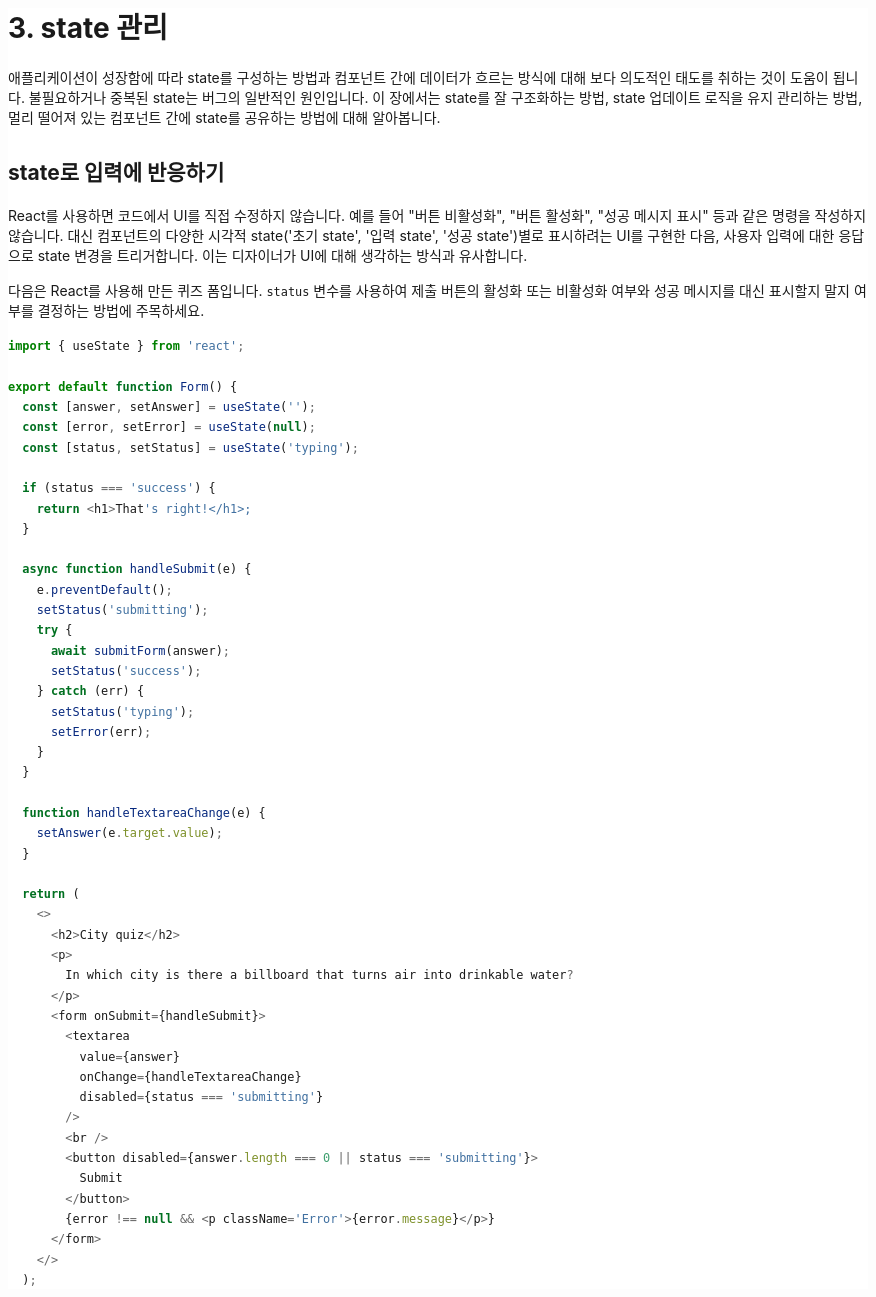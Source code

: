 # 3. state 관리

애플리케이션이 성장함에 따라 state를 구성하는 방법과 컴포넌트 간에 데이터가 흐르는 방식에 대해 보다 의도적인 태도를 취하는 것이 도움이 됩니다. 불필요하거나 중복된 state는 버그의 일반적인 원인입니다. 이 장에서는 state를 잘 구조화하는 방법, state 업데이트 로직을 유지 관리하는 방법, 멀리 떨어져 있는 컴포넌트 간에 state를 공유하는 방법에 대해 알아봅니다.

## state로 입력에 반응하기

React를 사용하면 코드에서 UI를 직접 수정하지 않습니다. 예를 들어 "버튼 비활성화", "버튼 활성화", "성공 메시지 표시" 등과 같은 명령을 작성하지 않습니다. 대신 컴포넌트의 다양한 시각적 state('초기 state', '입력 state', '성공 state')별로 표시하려는 UI를 구현한 다음, 사용자 입력에 대한 응답으로 state 변경을 트리거합니다. 이는 디자이너가 UI에 대해 생각하는 방식과 유사합니다.

다음은 React를 사용해 만든 퀴즈 폼입니다. `status` 변수를 사용하여 제출 버튼의 활성화 또는 비활성화 여부와 성공 메시지를 대신 표시할지 말지 여부를 결정하는 방법에 주목하세요.

```javascript
import { useState } from 'react';

export default function Form() {
  const [answer, setAnswer] = useState('');
  const [error, setError] = useState(null);
  const [status, setStatus] = useState('typing');

  if (status === 'success') {
    return <h1>That's right!</h1>;
  }

  async function handleSubmit(e) {
    e.preventDefault();
    setStatus('submitting');
    try {
      await submitForm(answer);
      setStatus('success');
    } catch (err) {
      setStatus('typing');
      setError(err);
    }
  }

  function handleTextareaChange(e) {
    setAnswer(e.target.value);
  }

  return (
    <>
      <h2>City quiz</h2>
      <p>
        In which city is there a billboard that turns air into drinkable water?
      </p>
      <form onSubmit={handleSubmit}>
        <textarea
          value={answer}
          onChange={handleTextareaChange}
          disabled={status === 'submitting'}
        />
        <br />
        <button disabled={answer.length === 0 || status === 'submitting'}>
          Submit
        </button>
        {error !== null && <p className='Error'>{error.message}</p>}
      </form>
    </>
  );
```